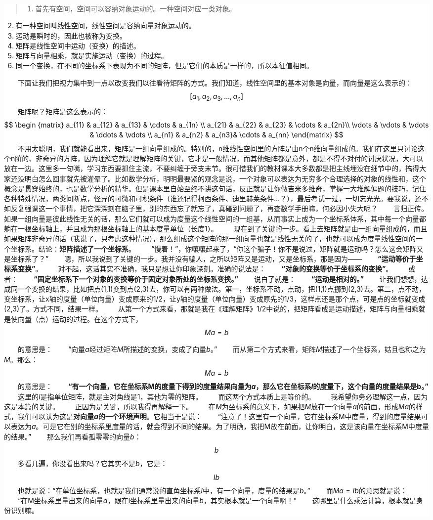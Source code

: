 >1. 首先有空间，空间可以容纳对象运动的。一种空间对应一类对象。
2. 有一种空间叫线性空间，线性空间是容纳向量对象运动的。
3. 运动是瞬时的，因此也被称为变换。
4. 矩阵是线性空间中运动（变换）的描述。
5. 矩阵与向量相乘，就是实施运动（变换）的过程。
6. 同一个变换，在不同的坐标系下表现为不同的矩阵，但是它们的本质是一样的，所以本征值相同。

&emsp;&emsp;下面让我们把视力集中到一点以改变我们以往看待矩阵的方式。我们知道，线性空间里的基本对象是向量，而向量是这么表示的：
$$[a_1,a_2,a_3,...,a_n]$$
&emsp;&emsp;矩阵呢？矩阵是这么表示的：
$$
\begin {matrix}
a_{11} & a_{12} & a_{13} & \cdots & a_{1n} \\
a_{21} & a_{22} & a_{23} & \cdots & a_{2n}\\
\vdots & \vdots & \vdots & \ddots & \vdots \\
a_{n1} & a_{n2} & a_{n3}& \cdots & a_{nn}
\end{matrix}
$$
&emsp;&emsp;不用太聪明，我们就能看出来，矩阵是一组向量组成的。特别的，n维线性空间里的方阵是由n个n维向量组成的。我们在这里只讨论这个n阶的、非奇异的方阵，因为理解它就是理解矩阵的关键，它才是一般情况，而其他矩阵都是意外，都是不得不对付的讨厌状况，大可以放在一边。这里多一句嘴，学习东西要抓住主流，不要纠缠于旁支末节。很可惜我们的教材课本大多数都是把主线埋没在细节中的，搞得大家还没明白怎么回事就先被灌晕了。比如数学分析，明明最要紧的观念是说，一个对象可以表达为无穷多个合理选择的对象的线性和，这个概念是贯穿始终的，也是数学分析的精华。但是课本里自始至终不讲这句话，反正就是让你做吉米多维奇，掌握一大堆解偏题的技巧，记住各种特殊情况，两类间断点，怪异的可微和可积条件（谁还记得柯西条件、迪里赫莱条件...？），最后考试一过，一切忘光光。要我说，还不如反复强调这一个事情，把它深深刻在脑子里，别的东西忘了就忘了，真碰到问题了，再查数学手册嘛，何必因小失大呢？
&emsp;&emsp;言归正传。如果一组向量是彼此线性无关的话，那么它们就可以成为度量这个线性空间的一组基，从而事实上成为一个坐标系体系，其中每一个向量都躺在一根坐标轴上，并且成为那根坐标轴上的基本度量单位（长度1）。
&emsp;&emsp;现在到了关键的一步。看上去矩阵就是由一组向量组成的，而且如果矩阵非奇异的话（我说了，只考虑这种情况），那么组成这个矩阵的那一组向量也就是线性无关的了，也就可以成为度量线性空间的一个坐标系。结论：**矩阵描述了一个坐标系**。
&emsp;&emsp;“慢着！”，你嚷嚷起来了，“你这个骗子！你不是说过，矩阵就是运动吗？怎么这会矩阵又是坐标系了？”
&emsp;&emsp;嗯，所以我说到了关键的一步。我并没有骗人，之所以矩阵又是运动，又是坐标系，那是因为——
&emsp;&emsp;**“运动等价于坐标系变换”**。
&emsp;&emsp;对不起，这话其实不准确，我只是想让你印象深刻。准确的说法是：
&emsp;&emsp;**“对象的变换等价于坐标系的变换”**。
&emsp;&emsp;或者：
&emsp;&emsp;**“固定坐标系下一个对象的变换等价于固定对象所处的坐标系变换。”**
&emsp;&emsp;说白了就是：
&emsp;&emsp;**“运动是相对的。”**
&emsp;&emsp;让我们想想，达成同一个变换的结果，比如把点(1,1)变到点(2,3)去，你可以有两种做法。第一，坐标系不动，点动，把(1,1)点挪到(2,3)去。第二，点不动，变坐标系，让x轴的度量（单位向量）变成原来的1/2，让y轴的度量（单位向量）变成原先的1/3，这样点还是那个点，可是点的坐标就变成(2,3)了。方式不同，结果一样。
&emsp;&emsp;从第一个方式来看，那就是我在《理解矩阵》1/2中说的，把矩阵看成是运动描述，矩阵与向量相乘就是使向量（点）运动的过程。在这个方式下，
$$Ma=b$$

&emsp;&emsp;的意思是：
&emsp;&emsp;“向量$a$经过矩阵$M$所描述的变换，变成了向量$b$。”
&emsp;&emsp;而从第二个方式来看，矩阵$M$描述了一个坐标系，姑且也称之为$M$。那么：
$$Ma=b$$
&emsp;&emsp;的意思是：
&emsp;&emsp;**“有一个向量，它在坐标系M的度量下得到的度量结果向量为$a$，那么它在坐标系$I$的度量下，这个向量的度量结果是b。”**
&emsp;&emsp;这里的$I$是指单位矩阵，就是主对角线是1，其他为零的矩阵。
&emsp;&emsp;而这两个方式本质上是等价的。
&emsp;&emsp;我希望你务必理解这一点，因为这是本篇的关键。
&emsp;&emsp;正因为是关键，所以我得再解释一下。
&emsp;&emsp;在$M$为坐标系的意义下，如果把$M$放在一个向量$a$的前面，形成$Ma$的样式，我们可以认为这是**对向量$a$的一个环境声明**。它相当于是说：
&emsp;&emsp;“注意了！这里有一个向量，它在坐标系M中度量，得到的度量结果可以表达为$a$。可是它在别的坐标系里度量的话，就会得到不同的结果。为了明确，我把M放在前面，让你明白，这是该向量在坐标系M中度量的结果。”
&emsp;&emsp;那么我们再看孤零零的向量$b$：
$$b$$
&emsp;&emsp;多看几遍，你没看出来吗？它其实不是$b$，它是：
$$Ib$$
&emsp;&emsp;也就是说：“在单位坐标系，也就是我们通常说的直角坐标系$I$中，有一个向量，度量的结果是$b$。”
&emsp;&emsp;而$Ma=Ib$的意思就是说：
&emsp;&emsp;“在M坐标系里量出来的向量$a$，跟在I坐标系里量出来的向量$b$，其实根本就是一个向量啊！”
&emsp;&emsp;这哪里是什么乘法计算，根本就是身份识别嘛。

  [1]: https://blog.csdn.net/myan/article/details/647511